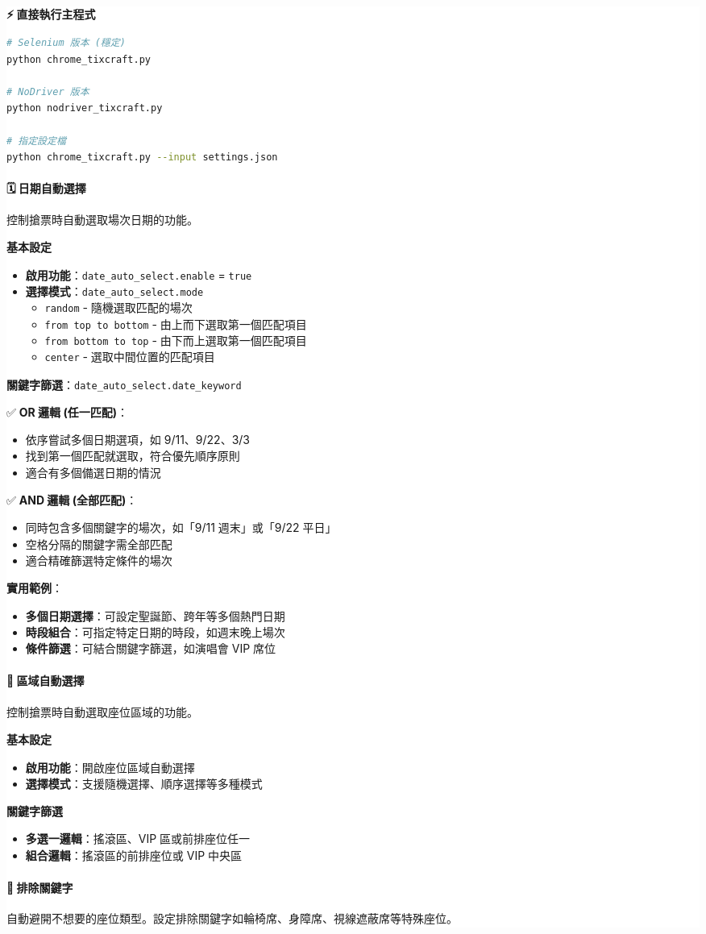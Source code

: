 **⚡ 直接執行主程式**
```bash
# Selenium 版本 (穩定)
python chrome_tixcraft.py

# NoDriver 版本
python nodriver_tixcraft.py

# 指定設定檔
python chrome_tixcraft.py --input settings.json
```

#### 🗓️ 日期自動選擇

控制搶票時自動選取場次日期的功能。

**基本設定**
- **啟用功能**：`date_auto_select.enable` = `true`
- **選擇模式**：`date_auto_select.mode`
  - `random` - 隨機選取匹配的場次
  - `from top to bottom` - 由上而下選取第一個匹配項目
  - `from bottom to top` - 由下而上選取第一個匹配項目
  - `center` - 選取中間位置的匹配項目

**關鍵字篩選**：`date_auto_select.date_keyword`

✅ **OR 邏輯 (任一匹配)**：
- 依序嘗試多個日期選項，如 9/11、9/22、3/3
- 找到第一個匹配就選取，符合優先順序原則
- 適合有多個備選日期的情況

✅ **AND 邏輯 (全部匹配)**：
- 同時包含多個關鍵字的場次，如「9/11 週末」或「9/22 平日」
- 空格分隔的關鍵字需全部匹配
- 適合精確篩選特定條件的場次

**實用範例**：
- **多個日期選擇**：可設定聖誕節、跨年等多個熱門日期
- **時段組合**：可指定特定日期的時段，如週末晚上場次
- **條件篩選**：可結合關鍵字篩選，如演唱會 VIP 席位

#### 🎪 區域自動選擇

控制搶票時自動選取座位區域的功能。

**基本設定**
- **啟用功能**：開啟座位區域自動選擇
- **選擇模式**：支援隨機選擇、順序選擇等多種模式

**關鍵字篩選**
- **多選一邏輯**：搖滾區、VIP 區或前排座位任一
- **組合邏輯**：搖滾區的前排座位或 VIP 中央區

#### 🚫 排除關鍵字

自動避開不想要的座位類型。設定排除關鍵字如輪椅席、身障席、視線遮蔽席等特殊座位。
